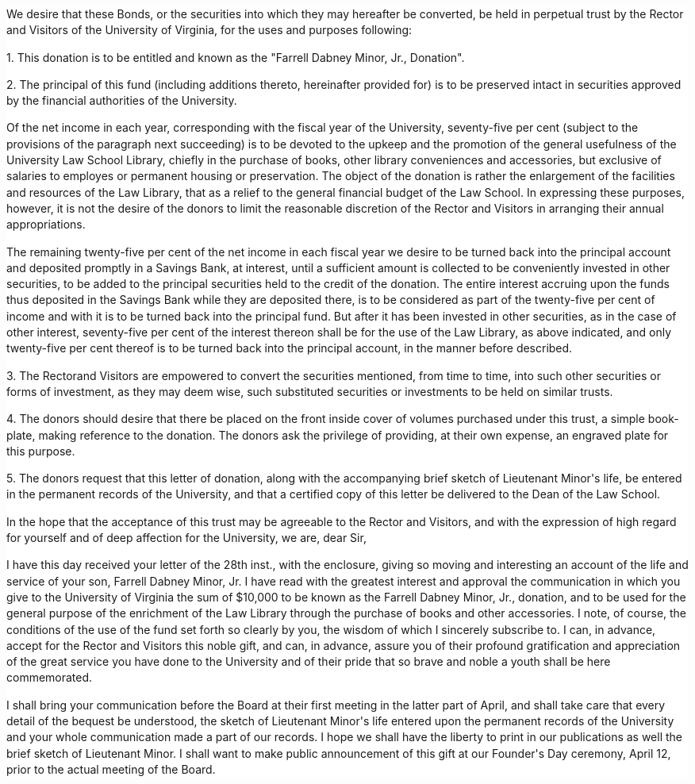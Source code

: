 We desire that these Bonds, or the securities into which they may hereafter be converted, be held in perpetual trust by the Rector and Visitors of the University of Virginia, for the uses and purposes following:

1\. This donation is to be entitled and known as the "Farrell Dabney Minor, Jr., Donation".

2\. The principal of this fund (including additions thereto, hereinafter provided for) is to be preserved intact in securities approved by the financial authorities of the University.

Of the net income in each year, corresponding with the fiscal year of the University, seventy-five per cent (subject to the provisions of the paragraph next succeeding) is to be devoted to the upkeep and the promotion of the general usefulness of the University Law School Library, chiefly in the purchase of books, other library conveniences and accessories, but exclusive of salaries to employes or permanent housing or preservation. The object of the donation is rather the enlargement of the facilities and resources of the Law Library, that as a relief to the general financial budget of the Law School. In expressing these purposes, however, it is not the desire of the donors to limit the reasonable discretion of the Rector and Visitors in arranging their annual appropriations.

The remaining twenty-five per cent of the net income in each fiscal year we desire to be turned back into the principal account and deposited promptly in a Savings Bank, at interest, until a sufficient amount is collected to be conveniently invested in other securities, to be added to the principal securities held to the credit of the donation. The entire interest accruing upon the funds thus deposited in the Savings Bank while they are deposited there, is to be considered as part of the twenty-five per cent of income and with it is to be turned back into the principal fund. But after it has been invested in other securities, as in the case of other interest, seventy-five per cent of the interest thereon shall be for the use of the Law Library, as above indicated, and only twenty-five per cent thereof is to be turned back into the principal account, in the manner before described.

3\. The Rectorand Visitors are empowered to convert the securities mentioned, from time to time, into such other securities or forms of investment, as they may deem wise, such substituted securities or investments to be held on similar trusts.

4\. The donors should desire that there be placed on the front inside cover of volumes purchased under this trust, a simple book-plate, making reference to the donation. The donors ask the privilege of providing, at their own expense, an engraved plate for this purpose.

5\. The donors request that this letter of donation, along with the accompanying brief sketch of Lieutenant Minor's life, be entered in the permanent records of the University, and that a certified copy of this letter be delivered to the Dean of the Law School.

In the hope that the acceptance of this trust may be agreeable to the Rector and Visitors, and with the expression of high regard for yourself and of deep affection for the University, we are, dear Sir,

I have this day received your letter of the 28th inst., with the enclosure, giving so moving and interesting an account of the life and service of your son, Farrell Dabney Minor, Jr. I have read with the greatest interest and approval the communication in which you give to the University of Virginia the sum of $10,000 to be known as the Farrell Dabney Minor, Jr., donation, and to be used for the general purpose of the enrichment of the Law Library through the purchase of books and other accessories. I note, of course, the conditions of the use of the fund set forth so clearly by you, the wisdom of which I sincerely subscribe to. I can, in advance, accept for the Rector and Visitors this noble gift, and can, in advance, assure you of their profound gratification and appreciation of the great service you have done to the University and of their pride that so brave and noble a youth shall be here commemorated.

I shall bring your communication before the Board at their first meeting in the latter part of April, and shall take care that every detail of the bequest be understood, the sketch of Lieutenant Minor's life entered upon the permanent records of the University and your whole communication made a part of our records. I hope we shall have the liberty to print in our publications as well the brief sketch of Lieutenant Minor. I shall want to make public announcement of this gift at our Founder's Day ceremony, April 12, prior to the actual meeting of the Board.
